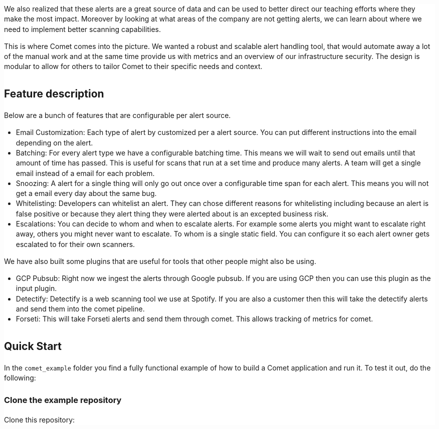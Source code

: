 We also realized that these alerts are a great source of data and can be used
to better direct our teaching efforts where they make the most impact. Moreover
by looking at what areas of the company are not getting alerts, we can learn
about where we need to implement better scanning capabilities.

This is where Comet comes into the picture. We wanted a robust and scalable
alert handling tool, that would automate away a lot of the manual work and at
the same time provide us with metrics and an overview of our infrastructure
security. The design is modular to allow for others to tailor Comet to
their specific needs and context. 

## Feature description

Below are a bunch of features that are configurable per alert source. 

- Email Customization: Each type of alert by customized per a alert source. You
  can put different instructions into the email depending on the alert.
- Batching: For every alert type we have a configurable batching time. This
  means we will wait to send out emails until that amount of time has passed.
  This is useful for scans that run at a set time and produce many alerts. A
  team will get a single email instead of a email for each problem.
- Snoozing: A alert for a single thing will only go out once over a
  configurable time span for each alert. This means you will not get a email
  every day about the same bug.
- Whitelisting: Developers can whitelist an alert. They can chose different
  reasons for whitelisting including because an alert is false positive or
  because they alert thing they were alerted about is an excepted business
  risk.
- Escalations: You can decide to whom and when to escalate alerts. For example
  some alerts you might want to escalate right away, others you might never
  want to escalate. To whom is a single static field. You can configure it so
  each alert owner gets escalated to for their own scanners.

We have also built some plugins that are useful for tools that other people
might also be using. 

- GCP Pubsub: Right now we ingest the alerts through Google pubsub. If you are
  using GCP then you can use this plugin as the input plugin.
- Detectify: Detectify is a web scanning tool we use at Spotify. If you are
  also a customer then this will take the detectify alerts and send them into
  the comet pipeline.
- Forseti: This will take Forseti alerts and send them through comet. This
  allows tracking of metrics for comet.


## Quick Start

In the `comet_example` folder you find a fully functional example of how to
build a Comet application and run it. To test it out, do the following:

### Clone the example repository


Clone this repository:
